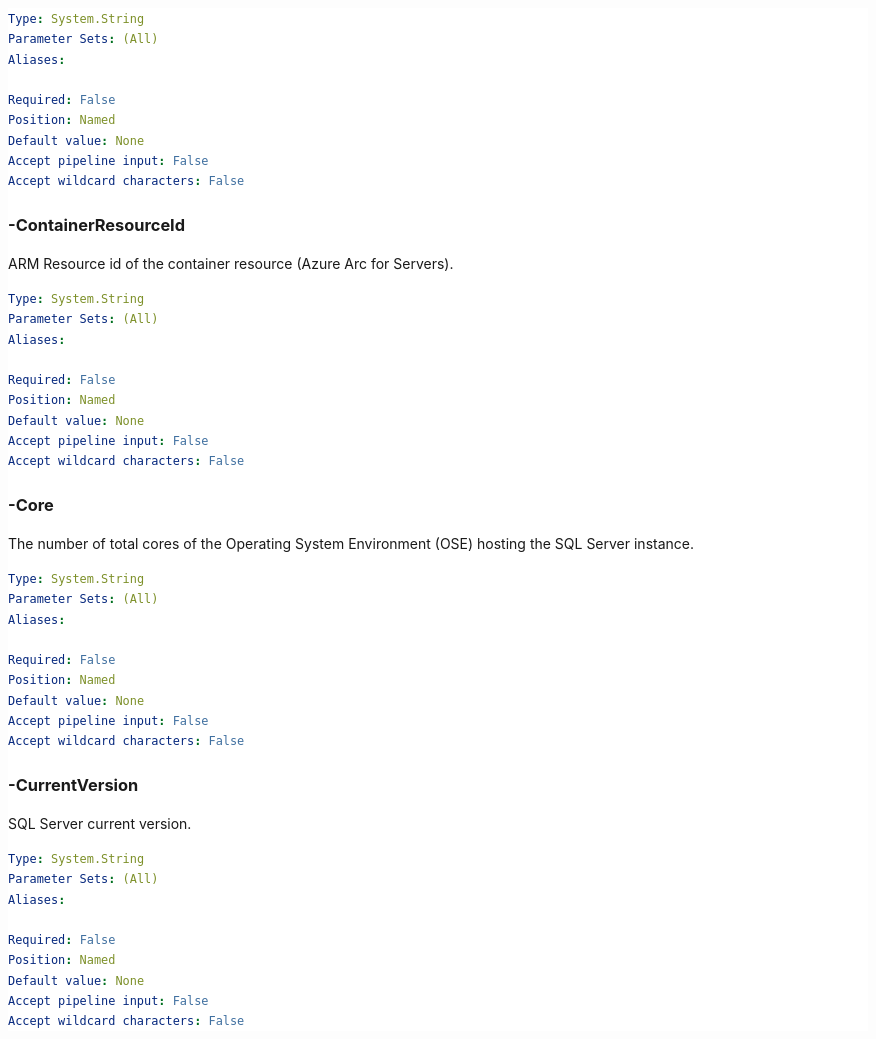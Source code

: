 ```yaml
Type: System.String
Parameter Sets: (All)
Aliases:

Required: False
Position: Named
Default value: None
Accept pipeline input: False
Accept wildcard characters: False
```

### -ContainerResourceId
ARM Resource id of the container resource (Azure Arc for Servers).

```yaml
Type: System.String
Parameter Sets: (All)
Aliases:

Required: False
Position: Named
Default value: None
Accept pipeline input: False
Accept wildcard characters: False
```

### -Core
The number of total cores of the Operating System Environment (OSE) hosting the SQL Server instance.

```yaml
Type: System.String
Parameter Sets: (All)
Aliases:

Required: False
Position: Named
Default value: None
Accept pipeline input: False
Accept wildcard characters: False
```

### -CurrentVersion
SQL Server current version.

```yaml
Type: System.String
Parameter Sets: (All)
Aliases:

Required: False
Position: Named
Default value: None
Accept pipeline input: False
Accept wildcard characters: False
```

